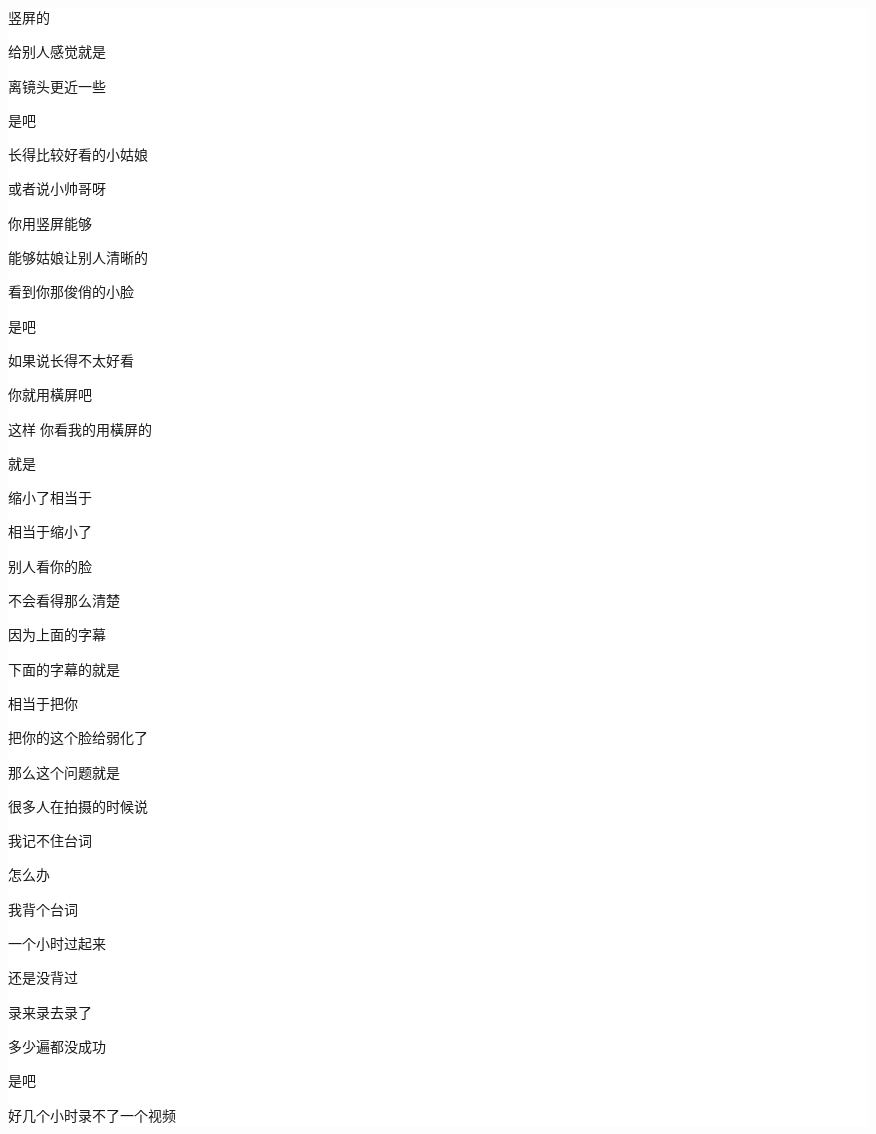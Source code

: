 竖屏的

给别人感觉就是

离镜头更近一些

是吧

长得比较好看的小姑娘

或者说小帅哥呀

你用竖屏能够

能够姑娘让别人清晰的

看到你那俊俏的小脸

是吧

如果说长得不太好看

你就用橫屏吧

这样 你看我的用橫屏的

就是

缩小了相当于

相当于缩小了

别人看你的脸

不会看得那么清楚

因为上面的字幕

下面的字幕的就是

相当于把你

把你的这个脸给弱化了

那么这个问题就是

很多人在拍摄的时候说

我记不住台词

怎么办

我背个台词

一个小时过起来

还是没背过

录来录去录了

多少遍都没成功

是吧

好几个小时录不了一个视频
